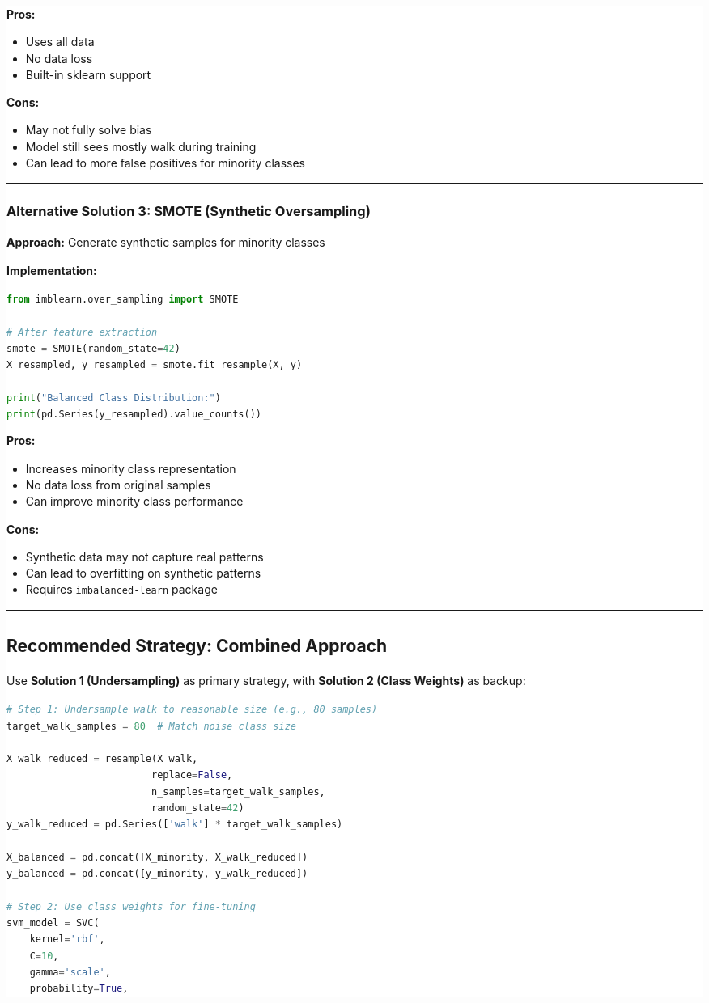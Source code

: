 ```python
```

**Pros:**
- Uses all data
- No data loss
- Built-in sklearn support

**Cons:**
- May not fully solve bias
- Model still sees mostly walk during training
- Can lead to more false positives for minority classes

---

### Alternative Solution 3: SMOTE (Synthetic Oversampling)

**Approach:** Generate synthetic samples for minority classes

**Implementation:**

```python
from imblearn.over_sampling import SMOTE

# After feature extraction
smote = SMOTE(random_state=42)
X_resampled, y_resampled = smote.fit_resample(X, y)

print("Balanced Class Distribution:")
print(pd.Series(y_resampled).value_counts())
```

**Pros:**
- Increases minority class representation
- No data loss from original samples
- Can improve minority class performance

**Cons:**
- Synthetic data may not capture real patterns
- Can lead to overfitting on synthetic patterns
- Requires `imbalanced-learn` package

---

## Recommended Strategy: Combined Approach

Use **Solution 1 (Undersampling)** as primary strategy, with **Solution 2 (Class Weights)** as backup:

```python
# Step 1: Undersample walk to reasonable size (e.g., 80 samples)
target_walk_samples = 80  # Match noise class size

X_walk_reduced = resample(X_walk, 
                         replace=False,
                         n_samples=target_walk_samples,
                         random_state=42)
y_walk_reduced = pd.Series(['walk'] * target_walk_samples)

X_balanced = pd.concat([X_minority, X_walk_reduced])
y_balanced = pd.concat([y_minority, y_walk_reduced])

# Step 2: Use class weights for fine-tuning
svm_model = SVC(
    kernel='rbf',
    C=10,
    gamma='scale',
    probability=True,
```